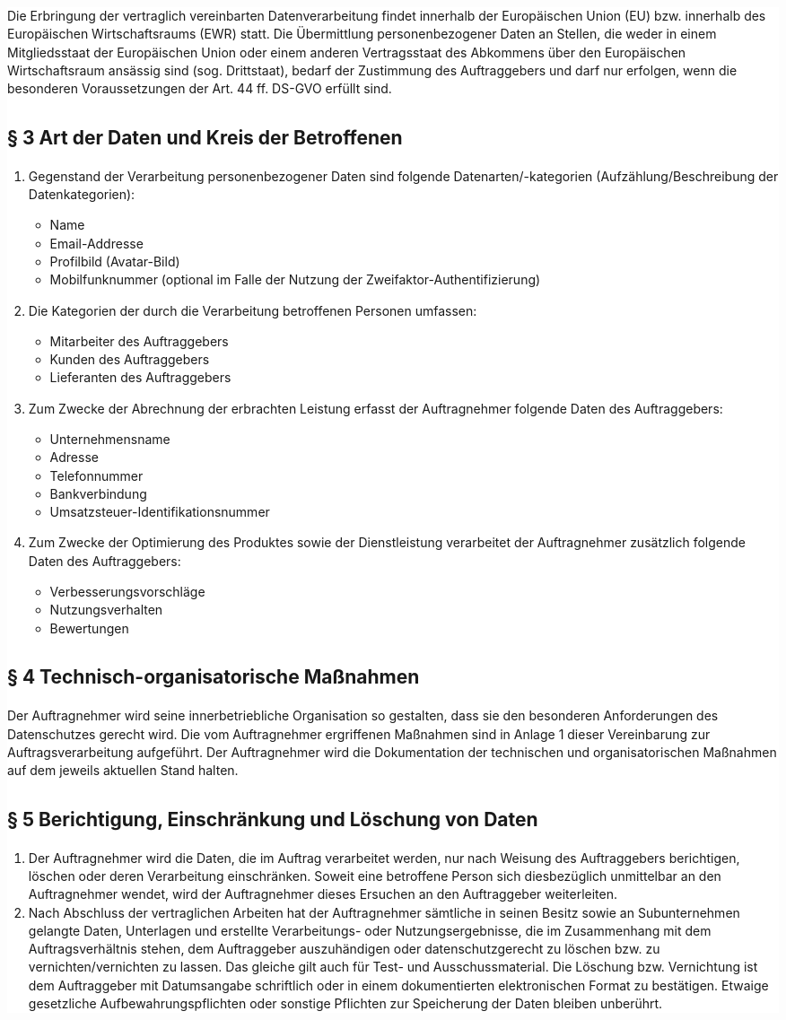 Die Erbringung der vertraglich vereinbarten Datenverarbeitung findet innerhalb der Europäischen Union (EU) bzw. innerhalb des Europäischen Wirtschaftsraums (EWR) statt. Die Übermittlung personenbezogener Daten an Stellen, die weder in einem Mitgliedsstaat der Europäischen Union oder einem anderen Vertragsstaat des Abkommens über den Europäischen Wirtschaftsraum ansässig sind (sog. Drittstaat), bedarf der Zustimmung des Auftraggebers und darf nur erfolgen, wenn die besonderen Voraussetzungen der Art. 44 ff. DS-GVO erfüllt sind. 

## § 3 Art der Daten und Kreis der Betroffenen

1. Gegenstand der Verarbeitung personenbezogener Daten sind folgende Datenarten/-kategorien (Aufzählung/Beschreibung der Datenkategorien): 
   - Name
   - Email-Addresse
   - Profilbild (Avatar-Bild)
   - Mobilfunknummer (optional im Falle der Nutzung der Zweifaktor-Authentifizierung)

2. Die Kategorien der durch die Verarbeitung betroffenen Personen umfassen: 
   - Mitarbeiter des Auftraggebers
   - Kunden des Auftraggebers
   - Lieferanten des Auftraggebers

3. Zum Zwecke der Abrechnung der erbrachten Leistung erfasst der Auftragnehmer folgende Daten des Auftraggebers:
   - Unternehmensname
   - Adresse
   - Telefonnummer
   - Bankverbindung
   - Umsatzsteuer-Identifikationsnummer

4. Zum Zwecke der Optimierung des Produktes sowie der Dienstleistung verarbeitet der Auftragnehmer zusätzlich folgende Daten des Auftraggebers:
   - Verbesserungsvorschläge
   - Nutzungsverhalten
   - Bewertungen

## § 4 Technisch-organisatorische Maßnahmen

Der Auftragnehmer wird seine innerbetriebliche Organisation so gestalten, dass sie den besonderen Anforderungen des Datenschutzes gerecht wird. Die vom Auftragnehmer ergriffenen Maßnahmen sind in Anlage 1 dieser Vereinbarung zur Auftragsverarbeitung aufgeführt. Der Auftragnehmer wird die Dokumentation der technischen und organisatorischen Maßnahmen auf dem jeweils aktuellen Stand halten.

## § 5 Berichtigung, Einschränkung und Löschung von Daten

1. Der Auftragnehmer wird die Daten, die im Auftrag verarbeitet werden, nur nach Weisung des Auftraggebers berichtigen, löschen oder deren Verarbeitung einschränken. Soweit eine betroffene Person sich diesbezüglich unmittelbar an den Auftragnehmer wendet, wird der Auftragnehmer dieses Ersuchen an den Auftraggeber weiterleiten.
2. Nach Abschluss der vertraglichen Arbeiten hat der Auftragnehmer sämtliche in seinen Besitz sowie an Subunternehmen gelangte Daten, Unterlagen und erstellte Verarbeitungs- oder Nutzungsergebnisse, die im Zusammenhang mit dem Auftragsverhältnis stehen, dem Auftraggeber auszuhändigen oder datenschutzgerecht zu löschen bzw. zu vernichten/vernichten zu lassen.
    Das gleiche gilt auch für Test- und Ausschussmaterial. Die Löschung bzw. Vernichtung ist dem Auftraggeber mit Datumsangabe schriftlich oder in einem dokumentierten elektronischen Format zu bestätigen. Etwaige gesetzliche Aufbewahrungspflichten oder sonstige Pflichten zur Speicherung der Daten bleiben unberührt.

